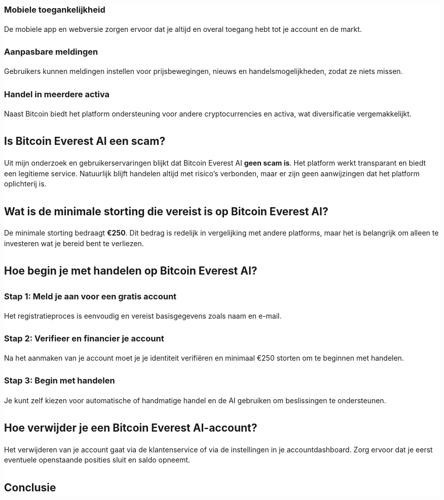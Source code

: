 ### Mobiele toegankelijkheid

De mobiele app en webversie zorgen ervoor dat je altijd en overal toegang hebt tot je account en de markt.

### Aanpasbare meldingen

Gebruikers kunnen meldingen instellen voor prijsbewegingen, nieuws en handelsmogelijkheden, zodat ze niets missen.

### Handel in meerdere activa

Naast Bitcoin biedt het platform ondersteuning voor andere cryptocurrencies en activa, wat diversificatie vergemakkelijkt.

## Is Bitcoin Everest AI een scam?

Uit mijn onderzoek en gebruikerservaringen blijkt dat Bitcoin Everest AI **geen scam is**. Het platform werkt transparant en biedt een legitieme service. Natuurlijk blijft handelen altijd met risico’s verbonden, maar er zijn geen aanwijzingen dat het platform oplichterij is.

## Wat is de minimale storting die vereist is op Bitcoin Everest AI?

De minimale storting bedraagt **€250**. Dit bedrag is redelijk in vergelijking met andere platforms, maar het is belangrijk om alleen te investeren wat je bereid bent te verliezen.

## Hoe begin je met handelen op Bitcoin Everest AI?

### Stap 1: Meld je aan voor een gratis account

Het registratieproces is eenvoudig en vereist basisgegevens zoals naam en e-mail.

### Stap 2: Verifieer en financier je account

Na het aanmaken van je account moet je je identiteit verifiëren en minimaal €250 storten om te beginnen met handelen.

### Stap 3: Begin met handelen

Je kunt zelf kiezen voor automatische of handmatige handel en de AI gebruiken om beslissingen te ondersteunen.

## Hoe verwijder je een Bitcoin Everest AI-account?

Het verwijderen van je account gaat via de klantenservice of via de instellingen in je accountdashboard. Zorg ervoor dat je eerst eventuele openstaande posities sluit en saldo opneemt.

## Conclusie
